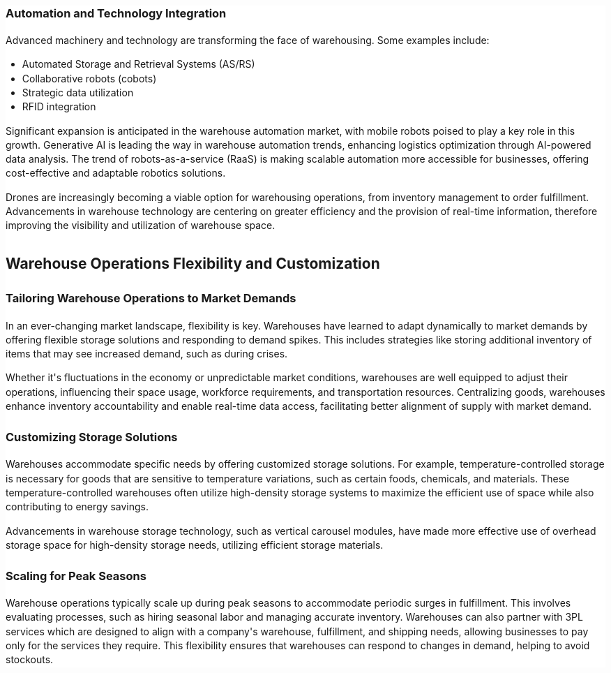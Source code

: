 ### Automation and Technology Integration

Advanced machinery and technology are transforming the face of warehousing. Some examples include:

- Automated Storage and Retrieval Systems (AS/RS)
- Collaborative robots (cobots)
- Strategic data utilization
- RFID integration

Significant expansion is anticipated in the warehouse automation market, with mobile robots poised to play a key role in this growth. Generative AI is leading the way in warehouse automation trends, enhancing logistics optimization through AI-powered data analysis. The trend of robots-as-a-service (RaaS) is making scalable automation more accessible for businesses, offering cost-effective and adaptable robotics solutions.

Drones are increasingly becoming a viable option for warehousing operations, from inventory management to order fulfillment. Advancements in warehouse technology are centering on greater efficiency and the provision of real-time information, therefore improving the visibility and utilization of warehouse space.

## Warehouse Operations Flexibility and Customization

### Tailoring Warehouse Operations to Market Demands

In an ever-changing market landscape, flexibility is key. Warehouses have learned to adapt dynamically to market demands by offering flexible storage solutions and responding to demand spikes. This includes strategies like storing additional inventory of items that may see increased demand, such as during crises.

Whether it's fluctuations in the economy or unpredictable market conditions, warehouses are well equipped to adjust their operations, influencing their space usage, workforce requirements, and transportation resources. Centralizing goods, warehouses enhance inventory accountability and enable real-time data access, facilitating better alignment of supply with market demand.

### Customizing Storage Solutions

Warehouses accommodate specific needs by offering customized storage solutions. For example, temperature-controlled storage is necessary for goods that are sensitive to temperature variations, such as certain foods, chemicals, and materials. These temperature-controlled warehouses often utilize high-density storage systems to maximize the efficient use of space while also contributing to energy savings.

Advancements in warehouse storage technology, such as vertical carousel modules, have made more effective use of overhead storage space for high-density storage needs, utilizing efficient storage materials.

### Scaling for Peak Seasons

Warehouse operations typically scale up during peak seasons to accommodate periodic surges in fulfillment. This involves evaluating processes, such as hiring seasonal labor and managing accurate inventory. Warehouses can also partner with 3PL services which are designed to align with a company's warehouse, fulfillment, and shipping needs, allowing businesses to pay only for the services they require. This flexibility ensures that warehouses can respond to changes in demand, helping to avoid stockouts.
